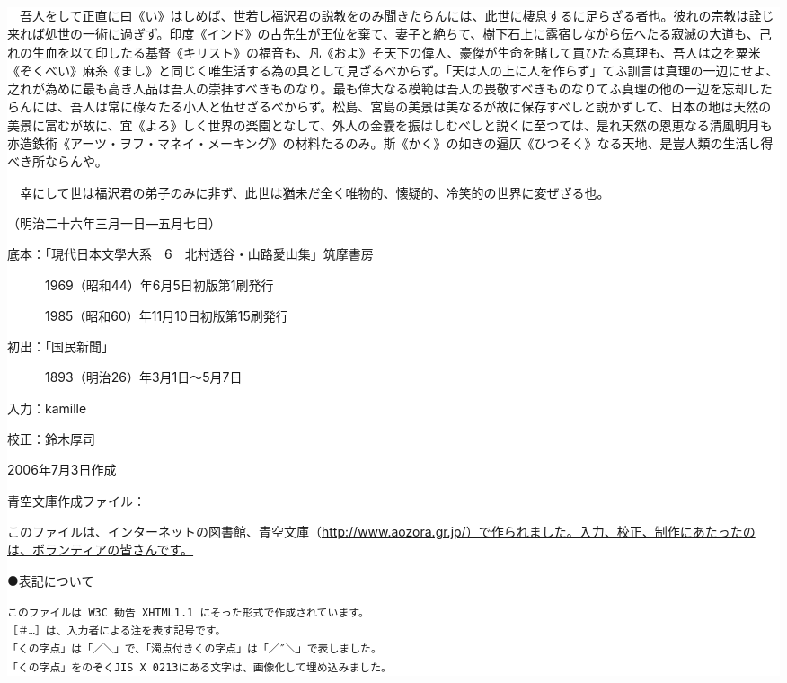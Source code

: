 　吾人をして正直に曰《い》はしめば、世若し福沢君の説教をのみ聞きたらんには、此世に棲息するに足らざる者也。彼れの宗教は詮じ来れば処世の一術に過ぎず。印度《インド》の古先生が王位を棄て、妻子と絶ちて、樹下石上に露宿しながら伝へたる寂滅の大道も、己れの生血を以て印したる基督《キリスト》の福音も、凡《およ》そ天下の偉人、豪傑が生命を賭して買ひたる真理も、吾人は之を粟米《ぞくべい》麻糸《まし》と同じく唯生活する為の具として見ざるべからず。「天は人の上に人を作らず」てふ訓言は真理の一辺にせよ、之れが為めに最も高き人品は吾人の崇拝すべきものなり。最も偉大なる模範は吾人の畏敬すべきものなりてふ真理の他の一辺を忘却したらんには、吾人は常に碌々たる小人と伍せざるべからず。松島、宮島の美景は美なるが故に保存すべしと説かずして、日本の地は天然の美景に富むが故に、宜《よろ》しく世界の楽園となして、外人の金嚢を振はしむべしと説くに至つては、是れ天然の恩恵なる清風明月も亦造鉄術《アーツ・ヲフ・マネイ・メーキング》の材料たるのみ。斯《かく》の如きの逼仄《ひつそく》なる天地、是豈人類の生活し得べき所ならんや。

　幸にして世は福沢君の弟子のみに非ず、此世は猶未だ全く唯物的、懐疑的、冷笑的の世界に変ぜざる也。

（明治二十六年三月一日―五月七日）













底本：「現代日本文學大系　6　北村透谷・山路愛山集」筑摩書房


　　　1969（昭和44）年6月5日初版第1刷発行

　　　1985（昭和60）年11月10日初版第15刷発行

初出：「国民新聞」

　　　1893（明治26）年3月1日～5月7日

入力：kamille

校正：鈴木厚司

2006年7月3日作成

青空文庫作成ファイル：

このファイルは、インターネットの図書館、青空文庫（http://www.aozora.gr.jp/）で作られました。入力、校正、制作にあたったのは、ボランティアの皆さんです。











●表記について


	このファイルは W3C 勧告 XHTML1.1 にそった形式で作成されています。
	［＃…］は、入力者による注を表す記号です。
	「くの字点」は「／＼」で、「濁点付きくの字点」は「／″＼」で表しました。
	「くの字点」をのぞくJIS X 0213にある文字は、画像化して埋め込みました。